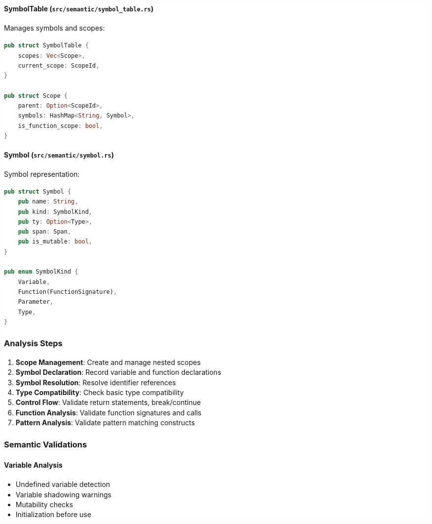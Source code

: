 #### SymbolTable (`src/semantic/symbol_table.rs`)
Manages symbols and scopes:

```rust
pub struct SymbolTable {
    scopes: Vec<Scope>,
    current_scope: ScopeId,
}

pub struct Scope {
    parent: Option<ScopeId>,
    symbols: HashMap<String, Symbol>,
    is_function_scope: bool,
}
```

#### Symbol (`src/semantic/symbol.rs`)
Symbol representation:

```rust
pub struct Symbol {
    pub name: String,
    pub kind: SymbolKind,
    pub ty: Option<Type>,
    pub span: Span,
    pub is_mutable: bool,
}

pub enum SymbolKind {
    Variable,
    Function(FunctionSignature),
    Parameter,
    Type,
}
```

### Analysis Steps

1. **Scope Management**: Create and manage nested scopes
2. **Symbol Declaration**: Record variable and function declarations
3. **Symbol Resolution**: Resolve identifier references
4. **Type Compatibility**: Check basic type compatibility
5. **Control Flow**: Validate return statements, break/continue
6. **Function Analysis**: Validate function signatures and calls
7. **Pattern Analysis**: Validate pattern matching constructs

### Semantic Validations

#### Variable Analysis
- Undefined variable detection
- Variable shadowing warnings
- Mutability checks
- Initialization before use
